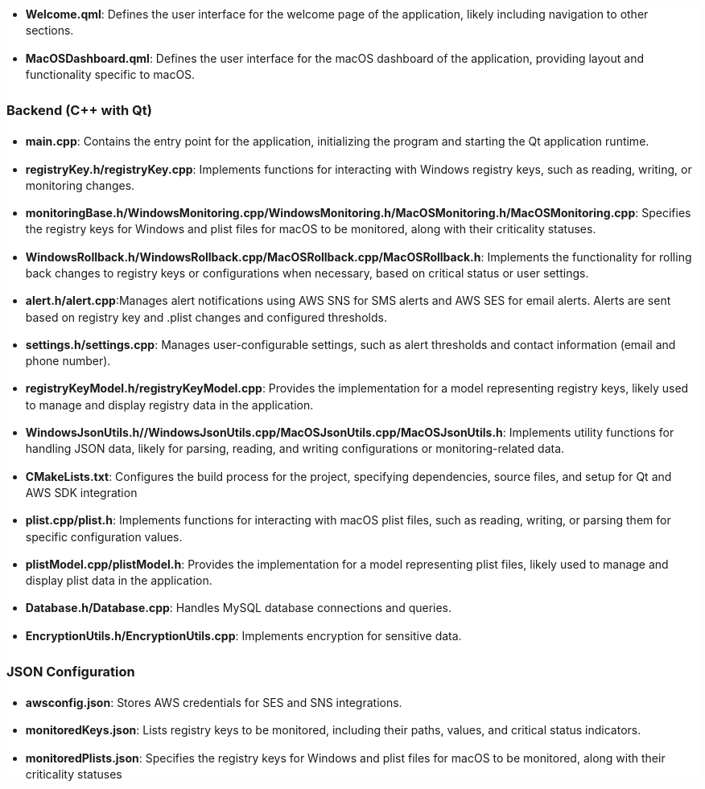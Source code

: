 - **Welcome.qml**: Defines the user interface for the welcome page of the application, likely including navigation to other sections.

- **MacOSDashboard.qml**: Defines the user interface for the macOS dashboard of the application, providing layout and functionality specific to macOS.

### Backend (C++ with Qt)
- **main.cpp**: Contains the entry point for the application, initializing the program and starting the Qt application runtime.

- **registryKey.h/registryKey.cpp**: Implements functions for interacting with Windows registry keys, such as reading, writing, or monitoring changes.

- **monitoringBase.h/WindowsMonitoring.cpp/WindowsMonitoring.h/MacOSMonitoring.h/MacOSMonitoring.cpp**: Specifies the registry keys for Windows and plist files for macOS to be monitored, along with their criticality statuses.

- **WindowsRollback.h/WindowsRollback.cpp/MacOSRollback.cpp/MacOSRollback.h**: Implements the functionality for rolling back changes to registry keys or configurations when necessary, based on critical status or user settings.

- **alert.h/alert.cpp**:Manages alert notifications using AWS SNS for SMS alerts and AWS SES for email alerts. Alerts are sent based on registry key and .plist changes and configured thresholds.

- **settings.h/settings.cpp**: Manages user-configurable settings, such as alert thresholds and contact information (email and phone number).

- **registryKeyModel.h/registryKeyModel.cpp**: Provides the implementation for a model representing registry keys, likely used to manage and display registry data in the application.

- **WindowsJsonUtils.h//WindowsJsonUtils.cpp/MacOSJsonUtils.cpp/MacOSJsonUtils.h**: Implements utility functions for handling JSON data, likely for parsing, reading, and writing configurations or monitoring-related data.

- **CMakeLists.txt**: Configures the build process for the project, specifying dependencies, source files, and setup for Qt and AWS SDK integration

- **plist.cpp/plist.h**: Implements functions for interacting with macOS plist files, such as reading, writing, or parsing them for specific configuration values.

- **plistModel.cpp/plistModel.h**: Provides the implementation for a model representing plist files, likely used to manage and display plist data in the application.

- **Database.h/Database.cpp**: Handles MySQL database connections and queries.

- **EncryptionUtils.h/EncryptionUtils.cpp**: Implements encryption for sensitive data.

### JSON Configuration
- **awsconfig.json**: Stores AWS credentials for SES and SNS integrations.

- **monitoredKeys.json**: Lists registry keys to be monitored, including their paths, values, and critical status indicators.

- **monitoredPlists.json**: Specifies the registry keys for Windows and plist files for macOS to be monitored, along with their criticality statuses
